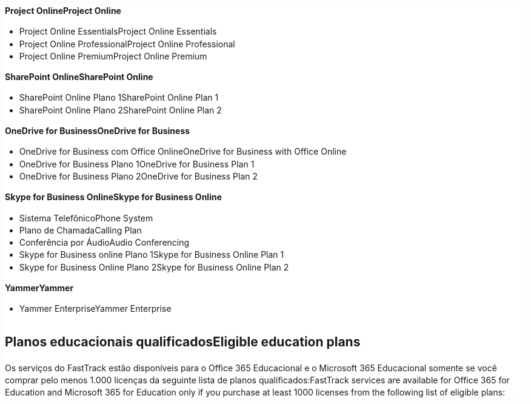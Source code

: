  <span data-ttu-id="e81b0-152">**Project Online**</span><span class="sxs-lookup"><span data-stu-id="e81b0-152">**Project Online**</span></span>
  
- <span data-ttu-id="e81b0-153">Project Online Essentials</span><span class="sxs-lookup"><span data-stu-id="e81b0-153">Project Online Essentials</span></span>  
- <span data-ttu-id="e81b0-154">Project Online Professional</span><span class="sxs-lookup"><span data-stu-id="e81b0-154">Project Online Professional</span></span>
- <span data-ttu-id="e81b0-155">Project Online Premium</span><span class="sxs-lookup"><span data-stu-id="e81b0-155">Project Online Premium</span></span>
    
 <span data-ttu-id="e81b0-156">**SharePoint Online**</span><span class="sxs-lookup"><span data-stu-id="e81b0-156">**SharePoint Online**</span></span>
  
- <span data-ttu-id="e81b0-157">SharePoint Online Plano 1</span><span class="sxs-lookup"><span data-stu-id="e81b0-157">SharePoint Online Plan 1</span></span>
- <span data-ttu-id="e81b0-158">SharePoint Online Plano 2</span><span class="sxs-lookup"><span data-stu-id="e81b0-158">SharePoint Online Plan 2</span></span>
    
 <span data-ttu-id="e81b0-159">**OneDrive for Business**</span><span class="sxs-lookup"><span data-stu-id="e81b0-159">**OneDrive for Business**</span></span>
  
- <span data-ttu-id="e81b0-160">OneDrive for Business com Office Online</span><span class="sxs-lookup"><span data-stu-id="e81b0-160">OneDrive for Business with Office Online</span></span> 
- <span data-ttu-id="e81b0-161">OneDrive for Business Plano 1</span><span class="sxs-lookup"><span data-stu-id="e81b0-161">OneDrive for Business Plan 1</span></span>
- <span data-ttu-id="e81b0-162">OneDrive for Business Plano 2</span><span class="sxs-lookup"><span data-stu-id="e81b0-162">OneDrive for Business Plan 2</span></span>
    
 <span data-ttu-id="e81b0-163">**Skype for Business Online**</span><span class="sxs-lookup"><span data-stu-id="e81b0-163">**Skype for Business Online**</span></span>
  
-  <span data-ttu-id="e81b0-164">Sistema Telefônico</span><span class="sxs-lookup"><span data-stu-id="e81b0-164">Phone System</span></span> 
-  <span data-ttu-id="e81b0-165">Plano de Chamada</span><span class="sxs-lookup"><span data-stu-id="e81b0-165">Calling Plan</span></span> 
-  <span data-ttu-id="e81b0-166">Conferência por Áudio</span><span class="sxs-lookup"><span data-stu-id="e81b0-166">Audio Conferencing</span></span> 
-  <span data-ttu-id="e81b0-167">Skype for Business online Plano 1</span><span class="sxs-lookup"><span data-stu-id="e81b0-167">Skype for Business Online Plan 1</span></span>  
-  <span data-ttu-id="e81b0-168">Skype for Business Online Plano 2</span><span class="sxs-lookup"><span data-stu-id="e81b0-168">Skype for Business Online Plan 2</span></span>
    
 <span data-ttu-id="e81b0-169">**Yammer**</span><span class="sxs-lookup"><span data-stu-id="e81b0-169">**Yammer**</span></span>
  
- <span data-ttu-id="e81b0-170">Yammer Enterprise</span><span class="sxs-lookup"><span data-stu-id="e81b0-170">Yammer Enterprise</span></span>
    
## <a name="eligible-education-plans"></a><span data-ttu-id="e81b0-171">Planos educacionais qualificados</span><span class="sxs-lookup"><span data-stu-id="e81b0-171">Eligible education plans</span></span>

<span data-ttu-id="e81b0-172">Os serviços do FastTrack estão disponíveis para o Office 365 Educacional e o Microsoft 365 Educacional somente se você comprar pelo menos 1.000 licenças da seguinte lista de planos qualificados:</span><span class="sxs-lookup"><span data-stu-id="e81b0-172">FastTrack services are available for Office 365 for Education and Microsoft 365 for Education only if you purchase at least 1000 licenses from the following list of eligible plans:</span></span>
  